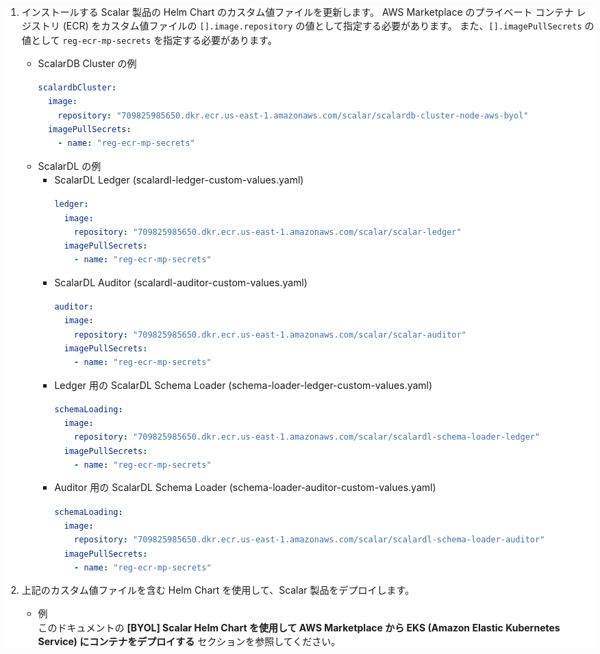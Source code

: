 1. インストールする Scalar 製品の Helm Chart のカスタム値ファイルを更新します。
   AWS Marketplace のプライベート コンテナ レジストリ (ECR) をカスタム値ファイルの `[].image.repository` の値として指定する必要があります。
   また、`[].imagePullSecrets` の値として `reg-ecr-mp-secrets` を指定する必要があります。
   * ScalarDB Cluster の例
     ```yaml
     scalardbCluster:
       image:
         repository: "709825985650.dkr.ecr.us-east-1.amazonaws.com/scalar/scalardb-cluster-node-aws-byol"
       imagePullSecrets:
         - name: "reg-ecr-mp-secrets"
     ```
   * ScalarDL の例
       * ScalarDL Ledger (scalardl-ledger-custom-values.yaml)
         ```yaml
         ledger:
           image:
             repository: "709825985650.dkr.ecr.us-east-1.amazonaws.com/scalar/scalar-ledger"
           imagePullSecrets:
             - name: "reg-ecr-mp-secrets"
         ```
       * ScalarDL Auditor (scalardl-auditor-custom-values.yaml)
         ```yaml
         auditor:
           image:
             repository: "709825985650.dkr.ecr.us-east-1.amazonaws.com/scalar/scalar-auditor"
           imagePullSecrets:
             - name: "reg-ecr-mp-secrets"
         ```
       * Ledger 用の ScalarDL Schema Loader (schema-loader-ledger-custom-values.yaml)
         ```yaml
         schemaLoading:
           image:
             repository: "709825985650.dkr.ecr.us-east-1.amazonaws.com/scalar/scalardl-schema-loader-ledger"
           imagePullSecrets:
             - name: "reg-ecr-mp-secrets"
         ```
       * Auditor 用の ScalarDL Schema Loader (schema-loader-auditor-custom-values.yaml)
         ```yaml
         schemaLoading:
           image:
             repository: "709825985650.dkr.ecr.us-east-1.amazonaws.com/scalar/scalardl-schema-loader-auditor"
           imagePullSecrets:
             - name: "reg-ecr-mp-secrets"
         ```

1. 上記のカスタム値ファイルを含む Helm Chart を使用して、Scalar 製品をデプロイします。
   * 例  
     このドキュメントの **[BYOL] Scalar Helm Chart を使用して AWS Marketplace から EKS (Amazon Elastic Kubernetes Service) にコンテナをデプロイする** セクションを参照してください。

